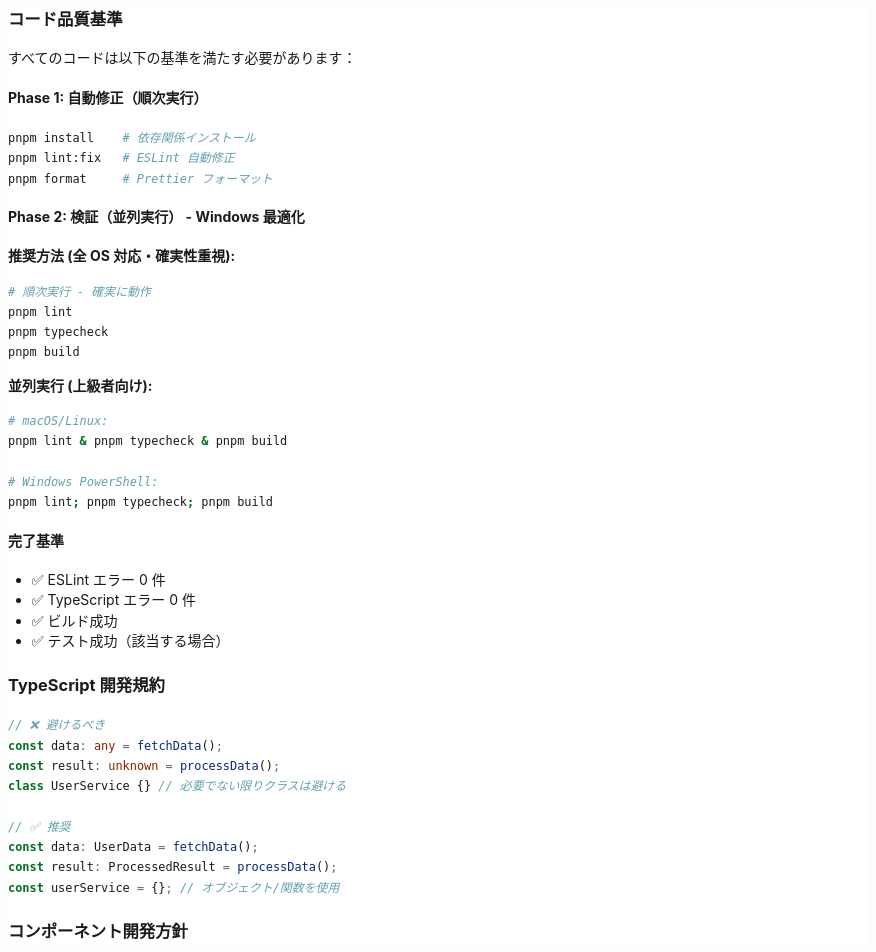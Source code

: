 ### コード品質基準

すべてのコードは以下の基準を満たす必要があります：

#### Phase 1: 自動修正（順次実行）

```bash
pnpm install    # 依存関係インストール
pnpm lint:fix   # ESLint 自動修正
pnpm format     # Prettier フォーマット
```

#### Phase 2: 検証（並列実行） - Windows 最適化

**推奨方法 (全 OS 対応・確実性重視):**

```bash
# 順次実行 - 確実に動作
pnpm lint
pnpm typecheck
pnpm build
```

**並列実行 (上級者向け):**

```bash
# macOS/Linux:
pnpm lint & pnpm typecheck & pnpm build

# Windows PowerShell:
pnpm lint; pnpm typecheck; pnpm build
```

#### 完了基準

- ✅ ESLint エラー 0 件
- ✅ TypeScript エラー 0 件
- ✅ ビルド成功
- ✅ テスト成功（該当する場合）

### TypeScript 開発規約

```typescript
// ❌ 避けるべき
const data: any = fetchData();
const result: unknown = processData();
class UserService {} // 必要でない限りクラスは避ける

// ✅ 推奨
const data: UserData = fetchData();
const result: ProcessedResult = processData();
const userService = {}; // オブジェクト/関数を使用
```

### コンポーネント開発方針
